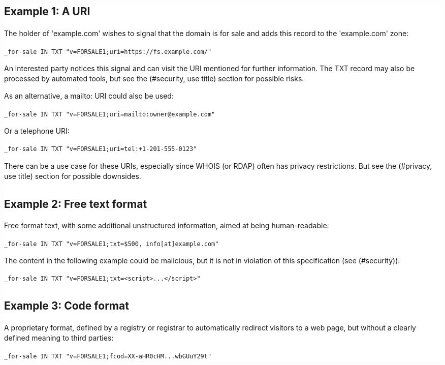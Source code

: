 
## Example 1: A URI

The holder of 'example.com' wishes to signal that the domain is for sale and adds this record to the 'example.com' zone:

~~~
_for-sale IN TXT "v=FORSALE1;uri=https://fs.example.com/"
~~~



An interested party notices this signal and can visit the URI mentioned for further information. The TXT record
may also be processed by automated tools, but see the (#security, use title) section for possible risks. 

As an alternative, a mailto: URI could also be used:

~~~
_for-sale IN TXT "v=FORSALE1;uri=mailto:owner@example.com"
~~~

Or a telephone URI:

~~~
_for-sale IN TXT "v=FORSALE1;uri=tel:+1-201-555-0123"
~~~

There can be a use case for these URIs, especially since WHOIS (or RDAP) often has privacy restrictions.
But see the (#privacy, use title) section for possible downsides.

## Example 2: Free text format

Free format text, with some additional unstructured information, aimed at
being human-readable:

~~~
_for-sale IN TXT "v=FORSALE1;txt=$500, info[at]example.com"
~~~


The content in the following example could be malicious, but it is not in violation of this specification (see (#security)):

~~~
_for-sale IN TXT "v=FORSALE1;txt=<script>...</script>"
~~~

## Example 3: Code format

A proprietary format, defined by a registry or registrar to automatically redirect visitors to a web page, 
but without a clearly defined meaning to third parties:

~~~
_for-sale IN TXT "v=FORSALE1;fcod=XX-aHR0cHM...wbGUuY29t"
~~~
